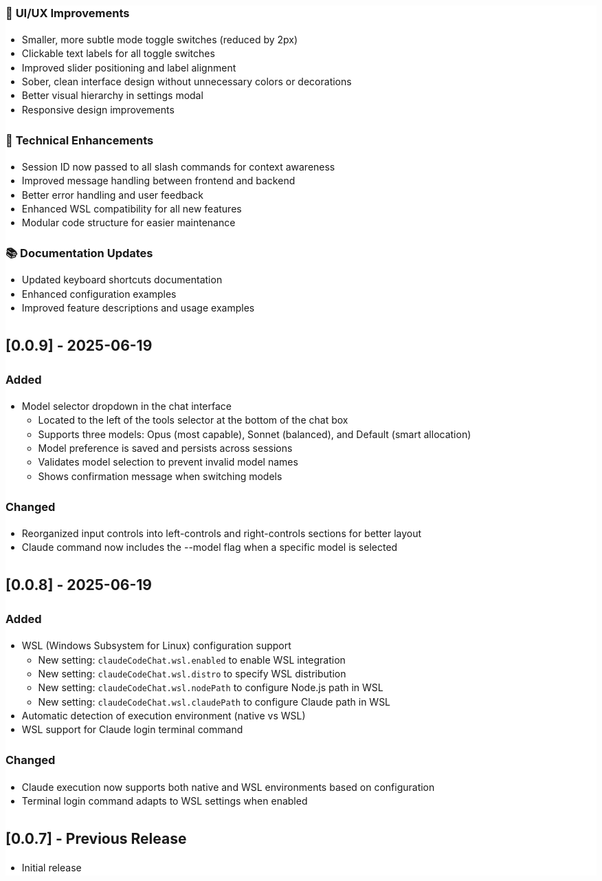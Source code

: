 ### 🎨 **UI/UX Improvements**
- Smaller, more subtle mode toggle switches (reduced by 2px)
- Clickable text labels for all toggle switches
- Improved slider positioning and label alignment
- Sober, clean interface design without unnecessary colors or decorations
- Better visual hierarchy in settings modal
- Responsive design improvements

### 🔧 **Technical Enhancements**
- Session ID now passed to all slash commands for context awareness
- Improved message handling between frontend and backend
- Better error handling and user feedback
- Enhanced WSL compatibility for all new features
- Modular code structure for easier maintenance

### 📚 **Documentation Updates**
- Updated keyboard shortcuts documentation
- Enhanced configuration examples
- Improved feature descriptions and usage examples

## [0.0.9] - 2025-06-19

### Added
- Model selector dropdown in the chat interface
  - Located to the left of the tools selector at the bottom of the chat box
  - Supports three models: Opus (most capable), Sonnet (balanced), and Default (smart allocation)
  - Model preference is saved and persists across sessions
  - Validates model selection to prevent invalid model names
  - Shows confirmation message when switching models

### Changed
- Reorganized input controls into left-controls and right-controls sections for better layout
- Claude command now includes the --model flag when a specific model is selected

## [0.0.8] - 2025-06-19

### Added
- WSL (Windows Subsystem for Linux) configuration support
  - New setting: `claudeCodeChat.wsl.enabled` to enable WSL integration
  - New setting: `claudeCodeChat.wsl.distro` to specify WSL distribution
  - New setting: `claudeCodeChat.wsl.nodePath` to configure Node.js path in WSL
  - New setting: `claudeCodeChat.wsl.claudePath` to configure Claude path in WSL
- Automatic detection of execution environment (native vs WSL)
- WSL support for Claude login terminal command

### Changed
- Claude execution now supports both native and WSL environments based on configuration
- Terminal login command adapts to WSL settings when enabled

## [0.0.7] - Previous Release

- Initial release